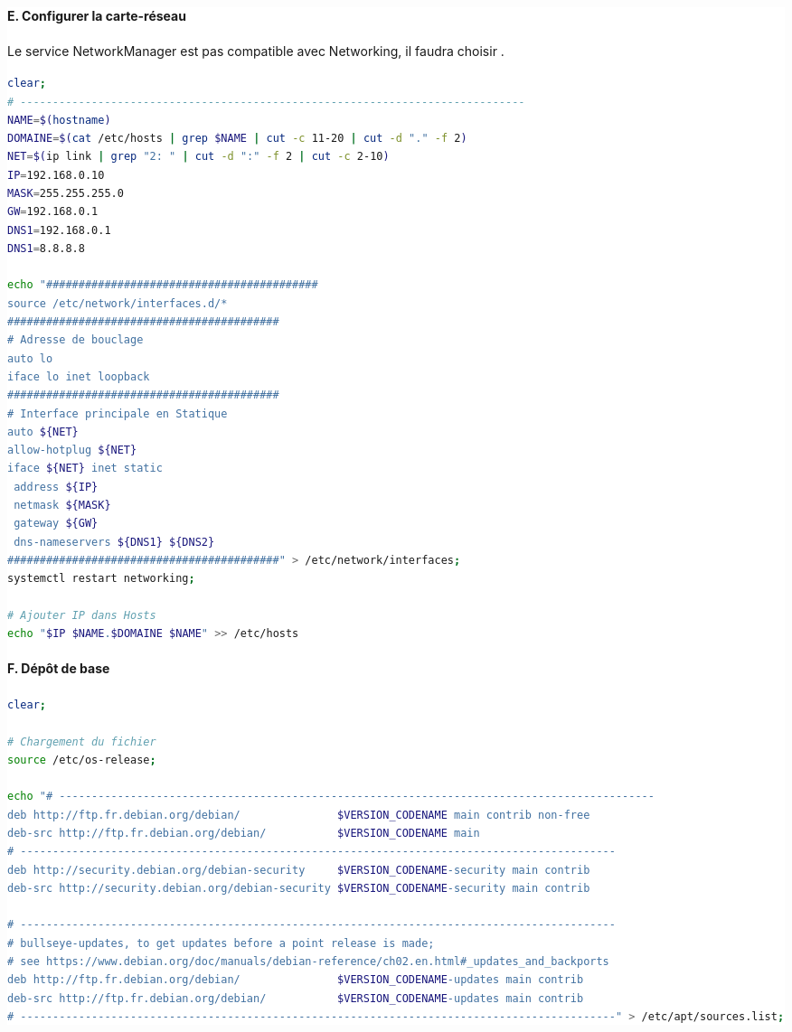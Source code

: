 #### E. Configurer la carte-réseau
Le service NetworkManager est pas compatible avec Networking, il faudra choisir .
```bash
clear;
# ------------------------------------------------------------------------------
NAME=$(hostname)
DOMAINE=$(cat /etc/hosts | grep $NAME | cut -c 11-20 | cut -d "." -f 2)
NET=$(ip link | grep "2: " | cut -d ":" -f 2 | cut -c 2-10)
IP=192.168.0.10
MASK=255.255.255.0
GW=192.168.0.1
DNS1=192.168.0.1
DNS1=8.8.8.8

echo "##########################################
source /etc/network/interfaces.d/*
##########################################
# Adresse de bouclage
auto lo
iface lo inet loopback
##########################################
# Interface principale en Statique
auto ${NET}
allow-hotplug ${NET}
iface ${NET} inet static
 address ${IP}
 netmask ${MASK}
 gateway ${GW}
 dns-nameservers ${DNS1} ${DNS2}
##########################################" > /etc/network/interfaces;
systemctl restart networking;

# Ajouter IP dans Hosts
echo "$IP $NAME.$DOMAINE $NAME" >> /etc/hosts
```

#### F. Dépôt de base
```bash
clear;

# Chargement du fichier
source /etc/os-release;

echo "# --------------------------------------------------------------------------------------------
deb http://ftp.fr.debian.org/debian/               $VERSION_CODENAME main contrib non-free
deb-src http://ftp.fr.debian.org/debian/           $VERSION_CODENAME main
# --------------------------------------------------------------------------------------------
deb http://security.debian.org/debian-security     $VERSION_CODENAME-security main contrib
deb-src http://security.debian.org/debian-security $VERSION_CODENAME-security main contrib

# --------------------------------------------------------------------------------------------
# bullseye-updates, to get updates before a point release is made;
# see https://www.debian.org/doc/manuals/debian-reference/ch02.en.html#_updates_and_backports
deb http://ftp.fr.debian.org/debian/               $VERSION_CODENAME-updates main contrib
deb-src http://ftp.fr.debian.org/debian/           $VERSION_CODENAME-updates main contrib
# --------------------------------------------------------------------------------------------" > /etc/apt/sources.list;
```
